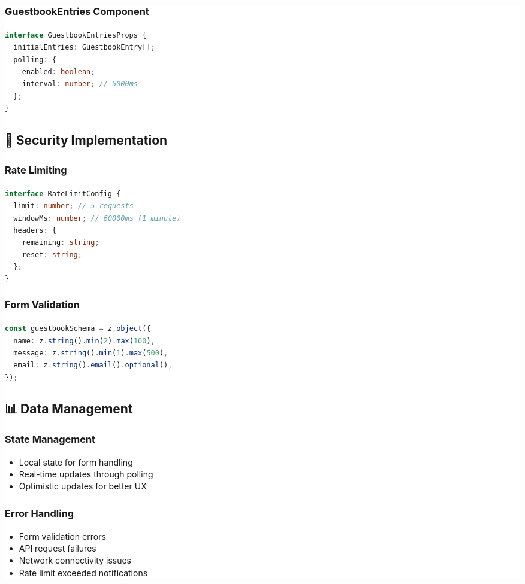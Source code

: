### GuestbookEntries Component

```typescript
interface GuestbookEntriesProps {
  initialEntries: GuestbookEntry[];
  polling: {
    enabled: boolean;
    interval: number; // 5000ms
  };
}
```

## 🔐 Security Implementation

### Rate Limiting

```typescript
interface RateLimitConfig {
  limit: number; // 5 requests
  windowMs: number; // 60000ms (1 minute)
  headers: {
    remaining: string;
    reset: string;
  };
}
```

### Form Validation

```typescript
const guestbookSchema = z.object({
  name: z.string().min(2).max(100),
  message: z.string().min(1).max(500),
  email: z.string().email().optional(),
});
```

## 📊 Data Management

### State Management

- Local state for form handling
- Real-time updates through polling
- Optimistic updates for better UX

### Error Handling

- Form validation errors
- API request failures
- Network connectivity issues
- Rate limit exceeded notifications
